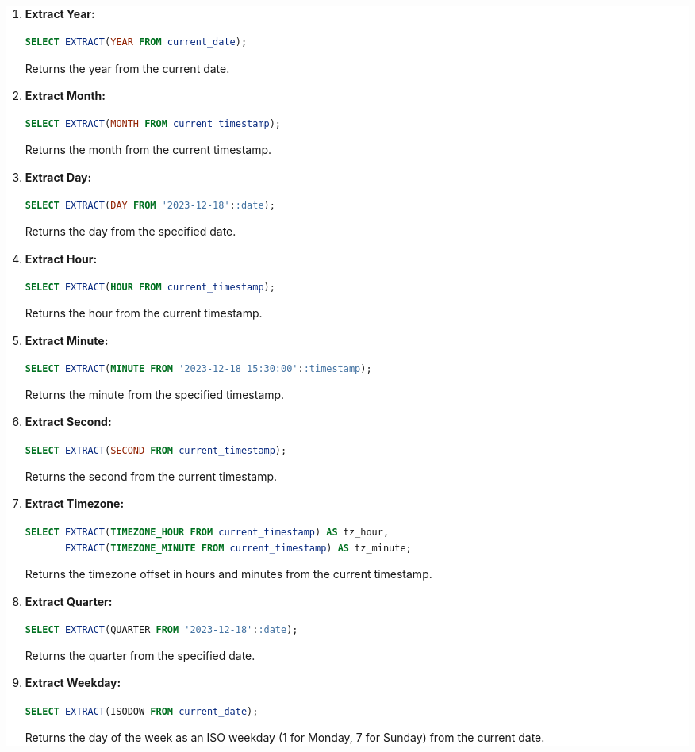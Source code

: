 1. **Extract Year:**
    ```sql
    SELECT EXTRACT(YEAR FROM current_date);
    ```
    Returns the year from the current date.

2. **Extract Month:**
    ```sql
    SELECT EXTRACT(MONTH FROM current_timestamp);
    ```
    Returns the month from the current timestamp.

3. **Extract Day:**
    ```sql
    SELECT EXTRACT(DAY FROM '2023-12-18'::date);
    ```
    Returns the day from the specified date.

4. **Extract Hour:**
    ```sql
    SELECT EXTRACT(HOUR FROM current_timestamp);
    ```
    Returns the hour from the current timestamp.

5. **Extract Minute:**
    ```sql
    SELECT EXTRACT(MINUTE FROM '2023-12-18 15:30:00'::timestamp);
    ```
    Returns the minute from the specified timestamp.

6. **Extract Second:**
    ```sql
    SELECT EXTRACT(SECOND FROM current_timestamp);
    ```
    Returns the second from the current timestamp.

7. **Extract Timezone:**
    ```sql
    SELECT EXTRACT(TIMEZONE_HOUR FROM current_timestamp) AS tz_hour,
           EXTRACT(TIMEZONE_MINUTE FROM current_timestamp) AS tz_minute;
    ```
    Returns the timezone offset in hours and minutes from the current timestamp.

8. **Extract Quarter:**
    ```sql
    SELECT EXTRACT(QUARTER FROM '2023-12-18'::date);
    ```
    Returns the quarter from the specified date.

9. **Extract Weekday:**
    ```sql
    SELECT EXTRACT(ISODOW FROM current_date);
    ```
    Returns the day of the week as an ISO weekday (1 for Monday, 7 for Sunday) from the current date.
